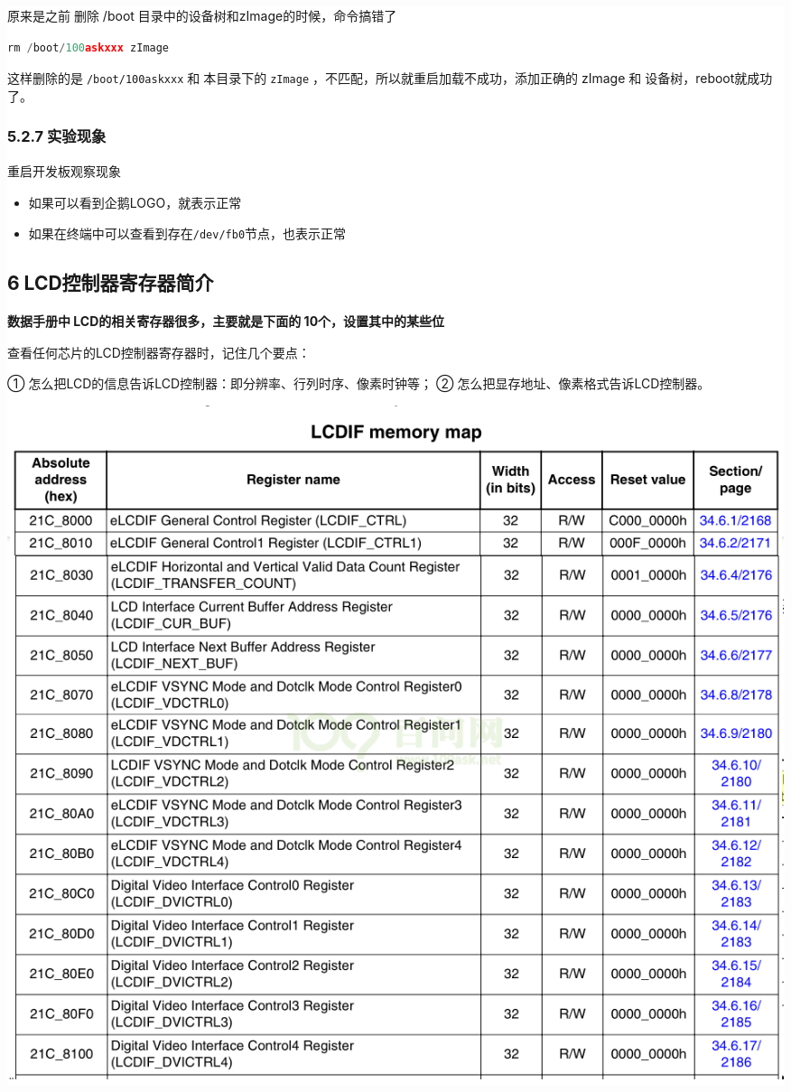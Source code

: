 原来是之前 删除 /boot 目录中的设备树和zImage的时候，命令搞错了

```c
rm /boot/100askxxx zImage 
```

这样删除的是 `/boot/100askxxx` 和 本目录下的 `zImage` ，不匹配，所以就重启加载不成功，添加正确的 zImage 和 设备树，reboot就成功了。





### 5.2.7 实验现象

重启开发板观察现象

* 如果可以看到企鹅LOGO，就表示正常

* 如果在终端中可以查看到存在`/dev/fb0`节点，也表示正常



## 6 LCD控制器寄存器简介

**数据手册中 LCD的相关寄存器很多，主要就是下面的 10个，设置其中的某些位**

查看任何芯片的LCD控制器寄存器时，记住几个要点：

① 怎么把LCD的信息告诉LCD控制器：即分辨率、行列时序、像素时钟等；
② 怎么把显存地址、像素格式告诉LCD控制器。

![](03_LCD.assets/014_Lcd_Controller_registers.png)
